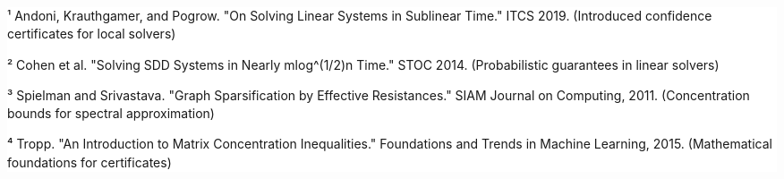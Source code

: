 ¹ Andoni, Krauthgamer, and Pogrow. "On Solving Linear Systems in Sublinear Time." ITCS 2019. (Introduced confidence certificates for local solvers)

² Cohen et al. "Solving SDD Systems in Nearly mlog^(1/2)n Time." STOC 2014. (Probabilistic guarantees in linear solvers)

³ Spielman and Srivastava. "Graph Sparsification by Effective Resistances." SIAM Journal on Computing, 2011. (Concentration bounds for spectral approximation)

⁴ Tropp. "An Introduction to Matrix Concentration Inequalities." Foundations and Trends in Machine Learning, 2015. (Mathematical foundations for certificates)